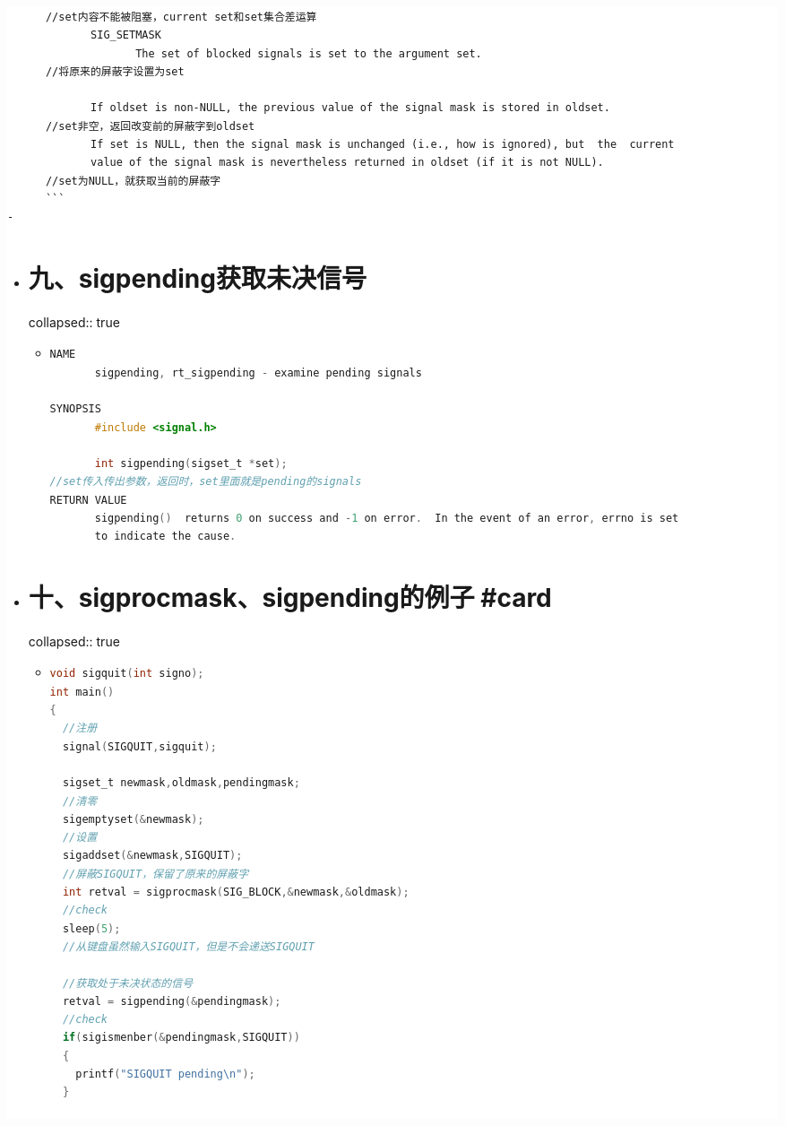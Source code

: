 		  //set内容不能被阻塞，current set和set集合差运算
		         SIG_SETMASK
		                The set of blocked signals is set to the argument set.
		  //将原来的屏蔽字设置为set
		                  
		         If oldset is non-NULL, the previous value of the signal mask is stored in oldset.
		  //set非空，返回改变前的屏蔽字到oldset
		         If set is NULL, then the signal mask is unchanged (i.e., how is ignored), but  the  current
		         value of the signal mask is nevertheless returned in oldset (if it is not NULL).
		  //set为NULL，就获取当前的屏蔽字
		  ```
	-
- # 九、sigpending获取未决信号
  collapsed:: true
	- ```C
	  NAME
	         sigpending, rt_sigpending - examine pending signals
	  
	  SYNOPSIS
	         #include <signal.h>
	  
	         int sigpending(sigset_t *set);
	  //set传入传出参数，返回时，set里面就是pending的signals
	  RETURN VALUE
	         sigpending()  returns 0 on success and -1 on error.  In the event of an error, errno is set
	         to indicate the cause.
	  ```
- # 十、sigprocmask、sigpending的例子 #card
  collapsed:: true
	- ```C
	  void sigquit(int signo);
	  int main()
	  {
	    //注册
	    signal(SIGQUIT,sigquit);
	    
	    sigset_t newmask,oldmask,pendingmask;
	    //清零
	    sigemptyset(&newmask);
	    //设置
	    sigaddset(&newmask,SIGQUIT);
	    //屏蔽SIGQUIT，保留了原来的屏蔽字
	    int retval = sigprocmask(SIG_BLOCK,&newmask,&oldmask);
	    //check
	    sleep(5);
	    //从键盘虽然输入SIGQUIT，但是不会递送SIGQUIT
	    
	    //获取处于未决状态的信号
	    retval = sigpending(&pendingmask);
	    //check
	    if(sigismenber(&pendingmask,SIGQUIT))
	    {
	      printf("SIGQUIT pending\n");
	    }
	    